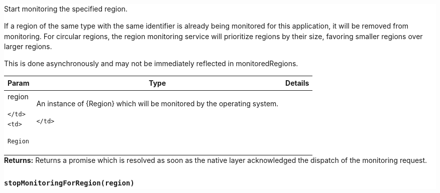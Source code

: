 


Start monitoring the specified region.

If a region of the same type with the same identifier is already being
monitored for this application,
it will be removed from monitoring. For circular regions, the region
monitoring service will prioritize
regions by their size, favoring smaller regions over larger regions.

This is done asynchronously and may not be immediately reflected in monitoredRegions.



<table class="table param-table" style="margin:0;">
  <thead>
  <tr>
    <th>Param</th>
    <th>Type</th>
    <th>Details</th>
  </tr>
  </thead>
  <tbody>
  
  <tr>
    <td>
      region
      
      
    </td>
    <td>
      
<code>Region</code>
    </td>
    <td>
      <p>An instance of {Region} which will be monitored
by the operating system.</p>

      
    </td>
  </tr>
  
  </tbody>
</table>





<div class="return-value" markdown="1">
  <i class="icon ion-arrow-return-left"></i>
  <b>Returns:</b> 
 Returns a promise which is resolved as soon as the
native layer acknowledged the dispatch of the monitoring request.


</div>



<div id="stopMonitoringForRegion"></div>
<h3><code>stopMonitoringForRegion(region)</code>
  